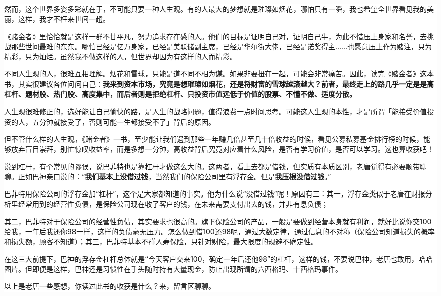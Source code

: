  

然而，这个世界多姿多彩就在于，不可能只要一种人生观。有的人最大的梦想就是璀璨如烟花，哪怕只有一瞬，我也希望全世界看见我的美丽，这样，我才不枉来世间一趟。



《赌金者》里恰恰就是这样一群不甘平凡，努力追求存在感的人。他们的目标是证明自己对，证明自己牛，为此不惜压上身家和名誉，去挑战那些世间最难的东东。哪怕已经是亿万身家，已经是美联储副主席，已经是华尔街大佬，已经是诺奖得主……也愿意压上作为赌注，只为精彩，只为灿烂。虽然我不做这样的人，但世界却因为有这样的人而精彩。

 

不同人生观的人，很难互相理解。烟花和雪球，只能是道不同不相为谋。如果非要扭在一起，可能会非常痛苦。因此，读完《赌金者》这本书，其实很建议各位问问自己：**我来到资本市场，究竟是想璀璨如烟花，还是将财富的雪球越滚越大？前者，最终走上的路几乎一定是是高杠杆、题材股、热门股、高度集中，而后者则是拒绝杠杆、只投资市值远低于价值的股票、不懂不做、适度分散。**

 

人生观很难修正的，选好能让自己愉快的路，是人生的战略问题，值得浪费一点时间思考。可能这人生观的本性，才是所谓「能接受价值投资的人，五分钟就接受了，否则可能一生都接受不了」背后的原因。

 

但不管什么样的人生观，《赌金者》一书，至少能让我们遇到那些一年赚几倍甚至几十倍收益的时候，看见公募私募基金排行榜的时候，能够放弃盲目崇拜，别忙惊叹收益率，而是多想一分钟，高收益背后究竟对应着什么风险，是否有学习价值，是否可以学习。这也算收获吧！

 

说到杠杆，有个常见的谬误，说巴菲特也是靠杠杆才做这么大的。这两者，看上去都是借钱，但实质有本质区别，老唐觉得有必要顺带聊聊。正如巴神亲口说的：“**我们基本上没借过钱**，当然我们的保险公司里有浮存金。但是**我压根没借过钱**。”

 

巴菲特用保险公司的浮存金加“杠杆”，这个是大家都知道的事实。他为什么说“没借过钱”呢！原因有三：其一，浮存金类似于老唐在财报分析里经常用到的经营性负债，是保险公司现在收了客户的钱，在未来需要支付出去的钱，并非有息负债；



其二，巴菲特对于保险公司的经营性负债，其实要求也很高的。旗下保险公司的产品，一般是要做到经营本身就有利润，就好比说你交100给我，一年后我还你98一样，这样的负债毫无压力。怎么做到借100还98呢，通过大数定律，通过信息的不对称（保险公司知道损失的概率和损失额，顾客不知道）；其三，巴菲特基本不碰人寿保险，只针对财险，最大限度的规避不确定性。

 

在这三大前提下，巴神的浮存金杠杆总体就是“今天客户交来100，确定一年后还他98”的杠杆，这样的钱，不要说巴神，老唐也敢用，哈哈图片。但即便是这样，巴神还是习惯性在手头随时持有大量现金，防止出现所谓的六西格玛、十西格玛事件。



以上是老唐一些感想，你读过此书的收获是什么？来，留言区聊聊。
